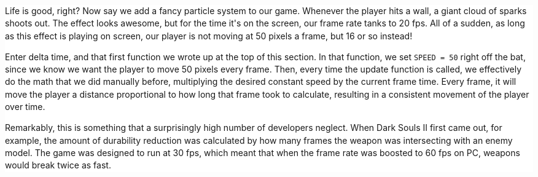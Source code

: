 Life is good, right? Now say we add a fancy particle system to our game. Whenever the player hits a wall, a giant cloud of sparks shoots out. The effect looks awesome, but for the time it's on the screen, our frame rate tanks to 20 fps. All of a sudden, as long as this effect is playing on screen, our player is not moving at 50 pixels a frame, but 16 or so instead!

Enter delta time, and that first function we wrote up at the top of this section. In that function, we set `SPEED = 50` right off the bat, since we know we want the player to move 50 pixels every frame. Then, every time the update function is called, we effectively do the math that we did manually before, multiplying the desired constant speed by the current frame time. Every frame, it will move the player a distance proportional to how long that frame took to calculate, resulting in a consistent movement of the player over time.

Remarkably, this is something that a surprisingly high number of developers neglect. When Dark Souls II first came out, for example, the amount of durability reduction was calculated by how many frames the weapon was intersecting with an enemy model. The game was designed to run at 30 fps, which meant that when the frame rate was boosted to 60 fps on PC, weapons would break twice as fast.
